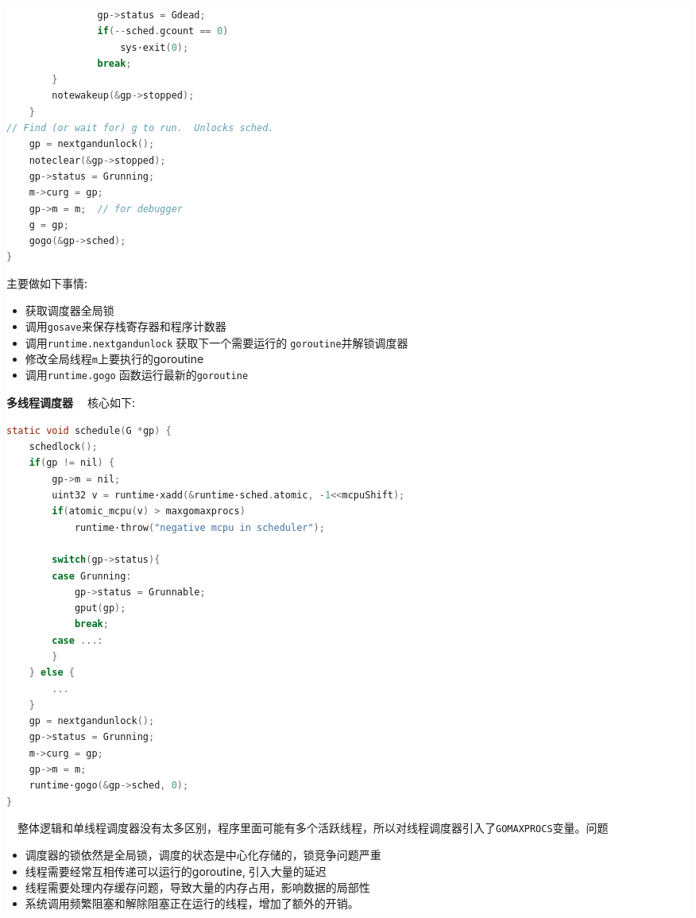 ```c 
				gp->status = Gdead;
				if(--sched.gcount == 0)
					sys·exit(0);
				break;
		}
		notewakeup(&gp->stopped);
	}
// Find (or wait for) g to run.  Unlocks sched.
	gp = nextgandunlock();
	noteclear(&gp->stopped);
	gp->status = Grunning;
	m->curg = gp;
	gp->m = m;	// for debugger
	g = gp;
 	gogo(&gp->sched);
}
```
主要做如下事情:
- 获取调度器全局锁
- 调用`gosave`来保存栈寄存器和程序计数器
- 调用`runtime.nextgandunlock` 获取下一个需要运行的 `goroutine`并解锁调度器
- 修改全局线程`m`上要执行的goroutine
- 调用`runtime.gogo` 函数运行最新的`goroutine`


**多线程调度器**
&emsp;核心如下:
```c 
static void schedule(G *gp) {
	schedlock();
	if(gp != nil) {
		gp->m = nil;
		uint32 v = runtime·xadd(&runtime·sched.atomic, -1<<mcpuShift);
		if(atomic_mcpu(v) > maxgomaxprocs)
			runtime·throw("negative mcpu in scheduler");

		switch(gp->status){
		case Grunning:
			gp->status = Grunnable;
			gput(gp);
			break;
		case ...:
		}
	} else {
		...
	}
	gp = nextgandunlock();
	gp->status = Grunning;
	m->curg = gp;
	gp->m = m;
	runtime·gogo(&gp->sched, 0);
}
```
&emsp;整体逻辑和单线程调度器没有太多区别，程序里面可能有多个活跃线程，所以对线程调度器引入了`GOMAXPROCS`变量。问题
- 调度器的锁依然是全局锁，调度的状态是中心化存储的，锁竞争问题严重
- 线程需要经常互相传递可以运行的goroutine, 引入大量的延迟
- 线程需要处理内存缓存问题，导致大量的内存占用，影响数据的局部性
- 系统调用频繁阻塞和解除阻塞正在运行的线程，增加了额外的开销。
